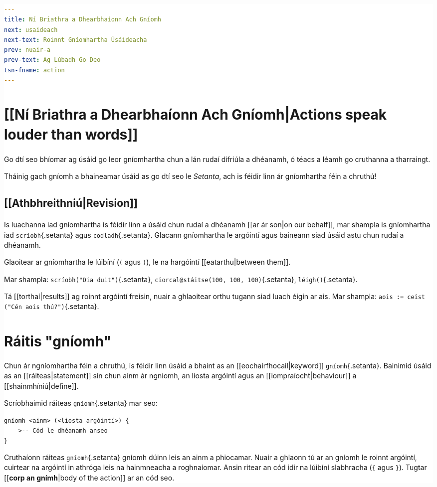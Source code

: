 ```yaml
---
title: Ní Briathra a Dhearbhaíonn Ach Gníomh
next: usaideach
next-text: Roinnt Gníomhartha Úsáideacha
prev: nuair-a
prev-text: Ag Lúbadh Go Deo
tsn-fname: action
---
```


# [[Ní Briathra a Dhearbhaíonn Ach Gníomh|Actions speak louder than words]]

Go dtí seo bhíomar ag úsáid go leor gníomhartha chun a lán rudaí difriúla a dhéanamh, ó téacs a
léamh go cruthanna a tharraingt.

Tháinig gach gníomh a bhaineamar úsáid as go dtí seo le *Setanta*, ach is féidir linn ár gníomhartha
féin a chruthú!

## [[Athbhreithniú|Revision]]

Is luachanna iad gníomhartha is féidir linn a úsáid chun rudaí a dhéanamh
[[ar ár son|on our behalf]], mar shampla is gníomhartha iad `scríobh`{.setanta} agus
`codladh`{.setanta}. Glacann gníomhartha le argóintí agus baineann siad úsáid astu chun rudaí a
dhéanamh.

Glaoitear ar gníomhartha le lúibíní (`(` agus `)`), le na hargóintí [[eatarthu|between them]].

Mar shampla: `scríobh("Dia duit")`{.setanta}, `ciorcal@stáitse(100, 100, 100)`{.setanta},
`léigh()`{.setanta}.

Tá [[torthaí|results]] ag roinnt argóintí freisin, nuair a ghlaoitear orthu tugann siad luach éigin
ar ais. Mar shampla: `aois := ceist("Cén aois thú?")`{.setanta}.

# Ráitis "gníomh"

Chun ár ngníomhartha féin a chruthú, is féidir linn úsáid a bhaint as an [[eochairfhocail|keyword]]
`gníomh`{.setanta}. Bainimid úsáid as an [[ráiteas|statement]] sin chun ainm ár ngníomh, an liosta
argóintí agus an [[iompraíocht|behaviour]] a [[shainmhíniú|define]].

Scríobhaimid ráiteas `gníomh`{.setanta} mar seo:

```{.setanta .numberLines}
gníomh <ainm> (<liosta argóintí>) {
    >-- Cód le dhéanamh anseo
}
```

Cruthaíonn ráiteas `gníomh`{.setanta} gníomh dúinn leis an ainm a phiocamar. Nuair a ghlaonn tú ar
an gníomh le roinnt argóintí, cuirtear na argóintí in athróga leis na hainmneacha a roghnaíomar.
Ansin ritear an cód idir na lúibíní slabhracha (`{` agus `}`). Tugtar
[[**corp an gnímh**|body of the action]] ar an cód seo.
